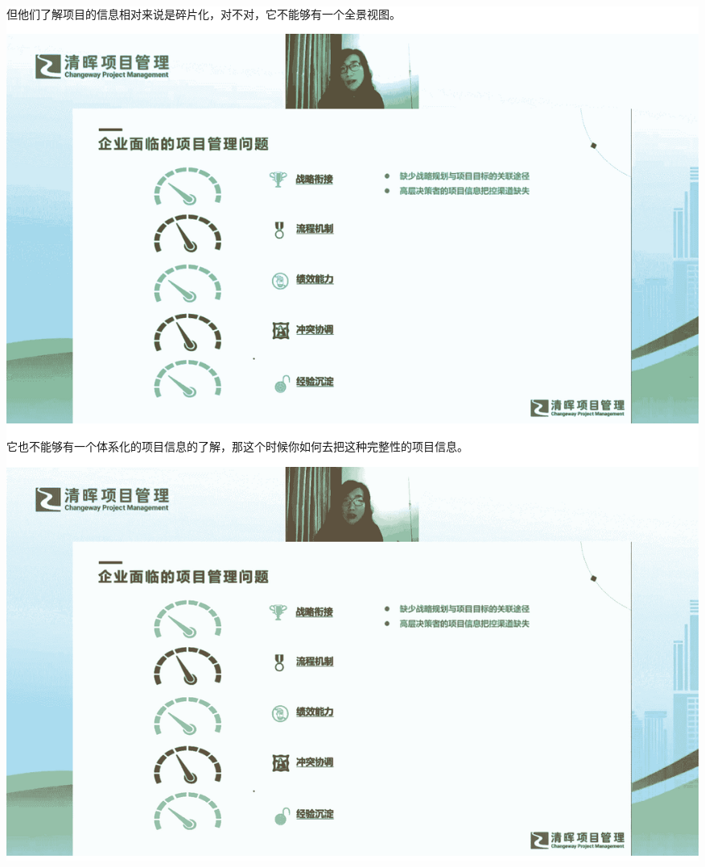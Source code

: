 但他们了解项目的信息相对来说是碎片化，对不对，它不能够有一个全景视图。

![](img/a7058dcac535915a78efad472c56223a_60.png)

它也不能够有一个体系化的项目信息的了解，那这个时候你如何去把这种完整性的项目信息。

![](img/a7058dcac535915a78efad472c56223a_62.png)
